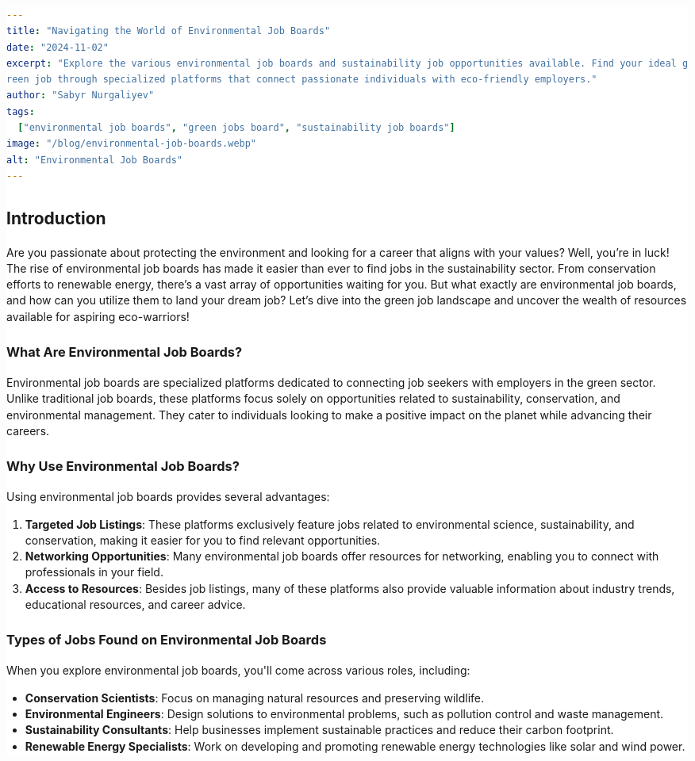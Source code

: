 ```yaml
---
title: "Navigating the World of Environmental Job Boards"
date: "2024-11-02"
excerpt: "Explore the various environmental job boards and sustainability job opportunities available. Find your ideal green job through specialized platforms that connect passionate individuals with eco-friendly employers."
author: "Sabyr Nurgaliyev"
tags:
  ["environmental job boards", "green jobs board", "sustainability job boards"]
image: "/blog/environmental-job-boards.webp"
alt: "Environmental Job Boards"
---
```


## Introduction

Are you passionate about protecting the environment and looking for a career that aligns with your values? Well, you’re in luck! The rise of environmental job boards has made it easier than ever to find jobs in the sustainability sector. From conservation efforts to renewable energy, there’s a vast array of opportunities waiting for you. But what exactly are environmental job boards, and how can you utilize them to land your dream job? Let’s dive into the green job landscape and uncover the wealth of resources available for aspiring eco-warriors!

### What Are Environmental Job Boards?

Environmental job boards are specialized platforms dedicated to connecting job seekers with employers in the green sector. Unlike traditional job boards, these platforms focus solely on opportunities related to sustainability, conservation, and environmental management. They cater to individuals looking to make a positive impact on the planet while advancing their careers.

### Why Use Environmental Job Boards?

Using environmental job boards provides several advantages:

1. **Targeted Job Listings**: These platforms exclusively feature jobs related to environmental science, sustainability, and conservation, making it easier for you to find relevant opportunities.
2. **Networking Opportunities**: Many environmental job boards offer resources for networking, enabling you to connect with professionals in your field.
3. **Access to Resources**: Besides job listings, many of these platforms also provide valuable information about industry trends, educational resources, and career advice.

### Types of Jobs Found on Environmental Job Boards

When you explore environmental job boards, you'll come across various roles, including:

- **Conservation Scientists**: Focus on managing natural resources and preserving wildlife.
- **Environmental Engineers**: Design solutions to environmental problems, such as pollution control and waste management.
- **Sustainability Consultants**: Help businesses implement sustainable practices and reduce their carbon footprint.
- **Renewable Energy Specialists**: Work on developing and promoting renewable energy technologies like solar and wind power.

